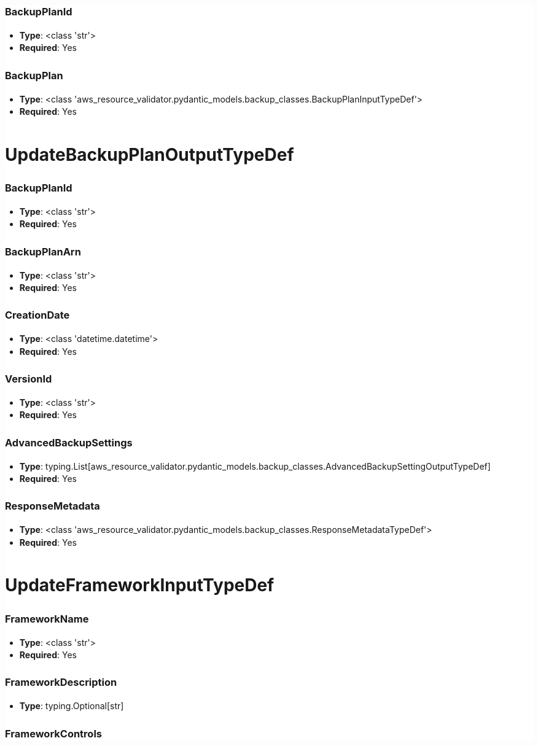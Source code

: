 ### BackupPlanId
- **Type**: <class 'str'>
- **Required**: Yes

### BackupPlan
- **Type**: <class 'aws_resource_validator.pydantic_models.backup_classes.BackupPlanInputTypeDef'>
- **Required**: Yes


# UpdateBackupPlanOutputTypeDef

### BackupPlanId
- **Type**: <class 'str'>
- **Required**: Yes

### BackupPlanArn
- **Type**: <class 'str'>
- **Required**: Yes

### CreationDate
- **Type**: <class 'datetime.datetime'>
- **Required**: Yes

### VersionId
- **Type**: <class 'str'>
- **Required**: Yes

### AdvancedBackupSettings
- **Type**: typing.List[aws_resource_validator.pydantic_models.backup_classes.AdvancedBackupSettingOutputTypeDef]
- **Required**: Yes

### ResponseMetadata
- **Type**: <class 'aws_resource_validator.pydantic_models.backup_classes.ResponseMetadataTypeDef'>
- **Required**: Yes


# UpdateFrameworkInputTypeDef

### FrameworkName
- **Type**: <class 'str'>
- **Required**: Yes

### FrameworkDescription
- **Type**: typing.Optional[str]

### FrameworkControls
